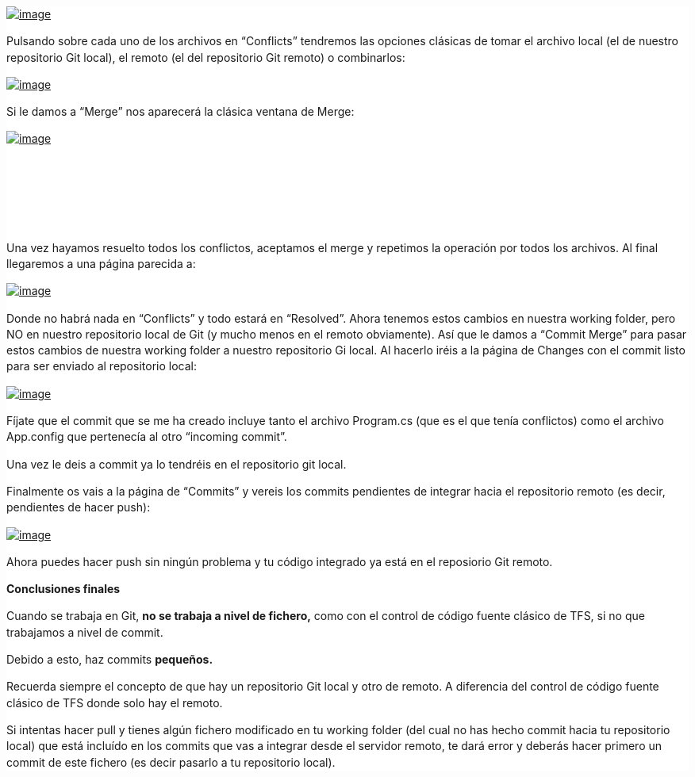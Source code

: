 [<img height="236" width="484" src="/cfs-file.ashx/__key/CommunityServer.Blogs.Components.WeblogFiles/etomas/image_5F00_thumb_5F00_2ADBCFF3.png" alt="image" border="0" style="border-top: 0px; border-right: 0px; border-bottom: 0px; border-left: 0px; display: inline" title="image" />][15] 

Pulsando sobre cada uno de los archivos en &ldquo;Conflicts&rdquo; tendremos las opciones clásicas de tomar el archivo local (el de nuestro repositorio Git local), el remoto (el del repositorio Git remoto) o combinarlos:

[<img height="343" width="484" src="/cfs-file.ashx/__key/CommunityServer.Blogs.Components.WeblogFiles/etomas/image_5F00_thumb_5F00_0E4EB846.png" alt="image" border="0" style="border-top: 0px; border-right: 0px; border-bottom: 0px; border-left: 0px; display: inline" title="image" />][16] 

Si le damos a &ldquo;Merge&rdquo; nos aparecerá la clásica ventana de Merge:

[<img height="236" width="484" src="/cfs-file.ashx/__key/CommunityServer.Blogs.Components.WeblogFiles/etomas/image_5F00_thumb_5F00_01643C5B.png" alt="image" border="0" style="border-top: 0px; border-right: 0px; border-bottom: 0px; border-left: 0px; display: inline" title="image" />][17] 

&nbsp;

&nbsp;

&nbsp;

Una vez hayamos resuelto todos los conflictos, aceptamos el merge y repetimos la operación por todos los archivos. Al final llegaremos a una página parecida a:

[<img height="236" width="484" src="/cfs-file.ashx/__key/CommunityServer.Blogs.Components.WeblogFiles/etomas/image_5F00_thumb_5F00_6B1DFB3B.png" alt="image" border="0" style="border-top: 0px; border-right: 0px; border-bottom: 0px; border-left: 0px; display: inline" title="image" />][18] 

Donde no habrá nada en &ldquo;Conflicts&rdquo; y todo estará en &ldquo;Resolved&rdquo;. Ahora tenemos estos cambios en nuestra working folder, pero NO en nuestro repositorio local de Git (y mucho menos en el remoto obviamente). Así que le damos a &ldquo;Commit Merge&rdquo; para pasar estos cambios de nuestra working folder a nuestro repositorio Gi local. Al hacerlo iréis a la página de Changes con el commit listo para ser enviado al repositorio local:

[<img height="387" width="484" src="/cfs-file.ashx/__key/CommunityServer.Blogs.Components.WeblogFiles/etomas/image_5F00_thumb_5F00_428EF35A.png" alt="image" border="0" style="border-top: 0px; border-right: 0px; border-bottom: 0px; border-left: 0px; display: inline" title="image" />][19] 

Fíjate que el commit que se me ha creado incluye tanto el archivo Program.cs (que es el que tenía conflictos) como el archivo App.config que pertenecía al otro &ldquo;incoming commit&rdquo;.

Una vez le deis a commit ya lo tendréis en el repositorio git local.

Finalmente os vais a la página de &ldquo;Commits&rdquo; y vereis los commits pendientes de integrar hacia el repositorio remoto (es decir, pendientes de hacer push):

[<img height="338" width="484" src="/cfs-file.ashx/__key/CommunityServer.Blogs.Components.WeblogFiles/etomas/image_5F00_thumb_5F00_7114D66F.png" alt="image" border="0" style="border-top: 0px; border-right: 0px; border-bottom: 0px; border-left: 0px; display: inline" title="image" />][20] 

Ahora puedes hacer push sin ningún problema y tu código integrado ya está en el reposiorio Git remoto.

**Conclusiones finales**

Cuando se trabaja en Git, **no se trabaja a nivel de fichero,** como con el control de código fuente clásico de TFS, si no que trabajamos a nivel de commit.

Debido a esto, haz commits **pequeños.**

Recuerda siempre el concepto de que hay un repositorio Git local y otro de remoto. A diferencia del control de código fuente clásico de TFS donde solo hay el remoto.

Si intentas hacer pull y tienes algún fichero modificado en tu working folder (del cual no has hecho commit hacia tu repositorio local) que está incluído en los commits que vas a integrar desde el servidor remoto, te dará error y deberás hacer primero un commit de este fichero (es decir pasarlo a tu repositorio local).


 [1]: /cfs-file.ashx/__key/CommunityServer.Blogs.Components.WeblogFiles/etomas/image_5F00_52731226.png
 [2]: /cfs-file.ashx/__key/CommunityServer.Blogs.Components.WeblogFiles/etomas/image_5F00_6F1C616E.png
 [3]: /cfs-file.ashx/__key/CommunityServer.Blogs.Components.WeblogFiles/etomas/image_5F00_39274687.png
 [4]: /cfs-file.ashx/__key/CommunityServer.Blogs.Components.WeblogFiles/etomas/image_5F00_49DECB68.png
 [5]: /cfs-file.ashx/__key/CommunityServer.Blogs.Components.WeblogFiles/etomas/image_5F00_7C8E8642.png
 [6]: /cfs-file.ashx/__key/CommunityServer.Blogs.Components.WeblogFiles/etomas/image_5F00_3FE661D8.png
 [7]: /cfs-file.ashx/__key/CommunityServer.Blogs.Components.WeblogFiles/etomas/image_5F00_355567EB.png
 [8]: /cfs-file.ashx/__key/CommunityServer.Blogs.Components.WeblogFiles/etomas/image_5F00_069F136F.png
 [9]: /cfs-file.ashx/__key/CommunityServer.Blogs.Components.WeblogFiles/etomas/image_5F00_75C742F3.png
 [10]: /cfs-file.ashx/__key/CommunityServer.Blogs.Components.WeblogFiles/etomas/image_5F00_45ACCBA5.png
 [11]: /cfs-file.ashx/__key/CommunityServer.Blogs.Components.WeblogFiles/etomas/image_5F00_2659FF05.png
 [12]: /cfs-file.ashx/__key/CommunityServer.Blogs.Components.WeblogFiles/etomas/image_5F00_6BEE6356.png
 [13]: /cfs-file.ashx/__key/CommunityServer.Blogs.Components.WeblogFiles/etomas/image_5F00_22D81BC3.png
 [14]: /cfs-file.ashx/__key/CommunityServer.Blogs.Components.WeblogFiles/etomas/image_5F00_515DFED8.png
 [15]: /cfs-file.ashx/__key/CommunityServer.Blogs.Components.WeblogFiles/etomas/image_5F00_74BA57A3.png
 [16]: /cfs-file.ashx/__key/CommunityServer.Blogs.Components.WeblogFiles/etomas/image_5F00_3A2F3202.png
 [17]: /cfs-file.ashx/__key/CommunityServer.Blogs.Components.WeblogFiles/etomas/image_5F00_0A14BAB4.png
 [18]: /cfs-file.ashx/__key/CommunityServer.Blogs.Components.WeblogFiles/etomas/image_5F00_74C66971.png
 [19]: /cfs-file.ashx/__key/CommunityServer.Blogs.Components.WeblogFiles/etomas/image_5F00_6F47D300.png
 [20]: /cfs-file.ashx/__key/CommunityServer.Blogs.Components.WeblogFiles/etomas/image_5F00_31E6D29F.png